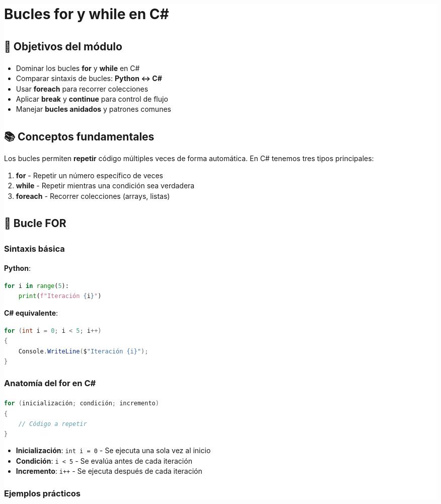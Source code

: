# Bucles for y while en C#

## 🎯 Objetivos del módulo
- Dominar los bucles **for** y **while** en C#
- Comparar sintaxis de bucles: **Python ↔ C#**
- Usar **foreach** para recorrer colecciones
- Aplicar **break** y **continue** para control de flujo
- Manejar **bucles anidados** y patrones comunes

## 📚 Conceptos fundamentales

Los bucles permiten **repetir** código múltiples veces de forma automática. En C# tenemos tres tipos principales:

1. **for** - Repetir un número específico de veces
2. **while** - Repetir mientras una condición sea verdadera  
3. **foreach** - Recorrer colecciones (arrays, listas)

## 🔄 Bucle FOR

### Sintaxis básica

**Python**:
```python
for i in range(5):
    print(f"Iteración {i}")
```

**C# equivalente**:
```csharp
for (int i = 0; i < 5; i++)
{
    Console.WriteLine($"Iteración {i}");
}
```

### Anatomía del for en C#

```csharp
for (inicialización; condición; incremento)
{
    // Código a repetir
}
```

- **Inicialización**: `int i = 0` - Se ejecuta una sola vez al inicio
- **Condición**: `i < 5` - Se evalúa antes de cada iteración
- **Incremento**: `i++` - Se ejecuta después de cada iteración

### Ejemplos prácticos
